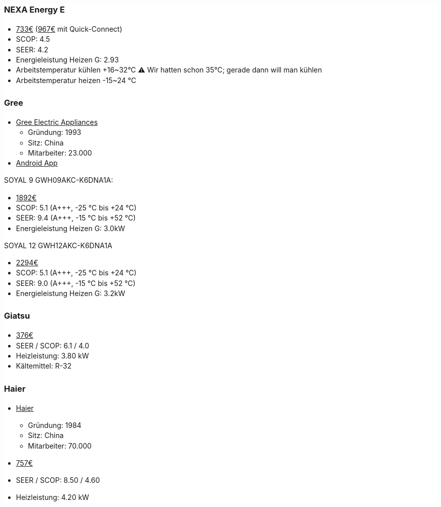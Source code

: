 ### NEXA Energy E

* [733€](https://www.klimaworld.com/split-klimaanlage-nexa-9000-btu-2-9-kw-r32-inkl-6m-leitung-1.html) ([967€](https://www.klimaworld.com/split-klimaanlage-nexa-energy-e-2-9-kw-r32-inkl-kaltemittelleitung-1.html) mit Quick-Connect)
* SCOP: 4.5
* SEER: 4.2
* Energieleistung Heizen G: 2.93
* Arbeitstemperatur kühlen	+16~32°C ⚠️ Wir hatten schon 35°C; gerade dann will man kühlen
* Arbeitstemperatur heizen	-15~24 °C

### Gree

* [Gree Electric Appliances](https://de.wikipedia.org/wiki/Gree_Electric_Appliances)
    * Gründung: 1993
    * Sitz: China
    * Mitarbeiter: 23.000
* [Android App](https://play.google.com/store/apps/details?id=com.gree.greeplus&hl=de&gl=US)

SOYAL 9 GWH09AKC-K6DNA1A:

* [1892€](https://www.klimaworld.com/gree-monosplit-klimaanlage-g-tech-9-2-7-kw-quick-connect-1.html)
* SCOP: 5.1 (A+++, -25 °C bis +24 °C)
* SEER: 9.4 (A+++, -15 °C bis +52 °C)
* Energieleistung Heizen G: 3.0kW

SOYAL 12 GWH12AKC-K6DNA1A

* [2294€](https://www.klimaworld.com/gree-monosplit-klimaanlage-fairy-black-12-3-5-kw-quick-connect-1.html)
* SCOP: 5.1 (A+++, -25 °C bis +24 °C)
* SEER: 9.0 (A+++, -15 °C bis +52 °C)
* Energieleistung Heizen G: 3.2kW

### Giatsu


* [376€](https://www.climamarket.eu/de/split-klimaanlage-giatsu-gia-s12ar2b-r32-i-gia-s12ar2b-r32-o)
* SEER / SCOP: 6.1 / 4.0
* Heizleistung: 3.80 kW
* Kältemittel: R-32

### Haier

* [Haier](https://de.wikipedia.org/wiki/Haier)
    * Gründung: 1984
    * Sitz: China
    * Mitarbeiter: 70.000

* [757€](https://www.climamarket.eu/de/split-klimaanlage-haier-as35s2sf1fa-wh-1u35s2sm1fa)
* SEER / SCOP: 8.50 / 4.60
* Heizleistung: 4.20 kW
